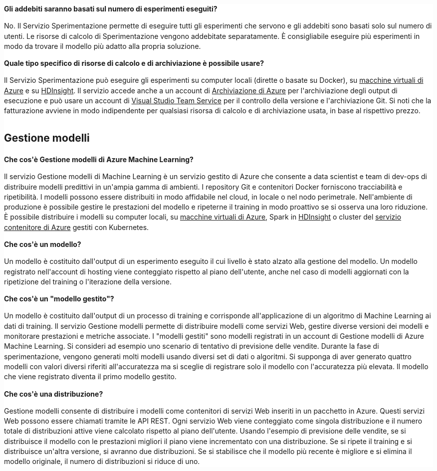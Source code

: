 **Gli addebiti saranno basati sul numero di esperimenti eseguiti?**

No. Il Servizio Sperimentazione permette di eseguire tutti gli esperimenti che servono e gli addebiti sono basati solo sul numero di utenti. Le risorse di calcolo di Sperimentazione vengono addebitate separatamente. È consigliabile eseguire più esperimenti in modo da trovare il modello più adatto alla propria soluzione.   

**Quale tipo specifico di risorse di calcolo e di archiviazione è possibile usare?**

Il Servizio Sperimentazione può eseguire gli esperimenti su computer locali (dirette o basate su Docker), su [macchine virtuali di Azure](https://azure.microsoft.com/services/virtual-machines/) e su [HDInsight](https://azure.microsoft.com/services/hdinsight/). Il servizio accede anche a un account di [Archiviazione di Azure](https://azure.microsoft.com/services/storage/) per l'archiviazione degli output di esecuzione e può usare un account di [Visual Studio Team Service](https://azure.microsoft.com/services/visual-studio-team-services/) per il controllo della versione e l'archiviazione Git. Si noti che la fatturazione avviene in modo indipendente per qualsiasi risorsa di calcolo e di archiviazione usata, in base al rispettivo prezzo.  


## <a name="model-management"></a>Gestione modelli

**Che cos'è Gestione modelli di Azure Machine Learning?**

Il servizio Gestione modelli di Machine Learning è un servizio gestito di Azure che consente a data scientist e team di dev-ops di distribuire modelli predittivi in un'ampia gamma di ambienti. I repository Git e contenitori Docker forniscono tracciabilità e ripetibilità. I modelli possono essere distribuiti in modo affidabile nel cloud, in locale o nel nodo perimetrale. Nell'ambiente di produzione è possibile gestire le prestazioni del modello e ripeterne il training in modo proattivo se si osserva una loro riduzione. È possibile distribuire i modelli su computer locali, su [macchine virtuali di Azure](https://azure.microsoft.com/services/virtual-machines/), Spark in [HDInsight](https://azure.microsoft.com/services/hdinsight/) o cluster del [servizio contenitore di Azure](https://azure.microsoft.com/services/container-service/) gestiti con Kubernetes.  

**Che cos'è un modello?**

Un modello è costituito dall'output di un esperimento eseguito il cui livello è stato alzato alla gestione del modello. Un modello registrato nell'account di hosting viene conteggiato rispetto al piano dell'utente, anche nel caso di modelli aggiornati con la ripetizione del training o l'iterazione della versione.

**Che cos'è un "modello gestito"?**

Un modello è costituito dall'output di un processo di training e corrisponde all'applicazione di un algoritmo di Machine Learning ai dati di training. Il servizio Gestione modelli permette di distribuire modelli come servizi Web, gestire diverse versioni dei modelli e monitorare prestazioni e metriche associate. I "modelli gestiti" sono modelli registrati in un account di Gestione modelli di Azure Machine Learning. Si consideri ad esempio uno scenario di tentativo di previsione delle vendite. Durante la fase di sperimentazione, vengono generati molti modelli usando diversi set di dati o algoritmi. Si supponga di aver generato quattro modelli con valori diversi riferiti all'accuratezza ma si sceglie di registrare solo il modello con l'accuratezza più elevata. Il modello che viene registrato diventa il primo modello gestito.
 
**Che cos'è una distribuzione?**

Gestione modelli consente di distribuire i modelli come contenitori di servizi Web inseriti in un pacchetto in Azure. Questi servizi Web possono essere chiamati tramite le API REST. Ogni servizio Web viene conteggiato come singola distribuzione e il numero totale di distribuzioni attive viene calcolato rispetto al piano dell'utente. Usando l'esempio di previsione delle vendite, se si distribuisce il modello con le prestazioni migliori il piano viene incrementato con una distribuzione. Se si ripete il training e si distribuisce un'altra versione, si avranno due distribuzioni. Se si stabilisce che il modello più recente è migliore e si elimina il modello originale, il numero di distribuzioni si riduce di uno.  
